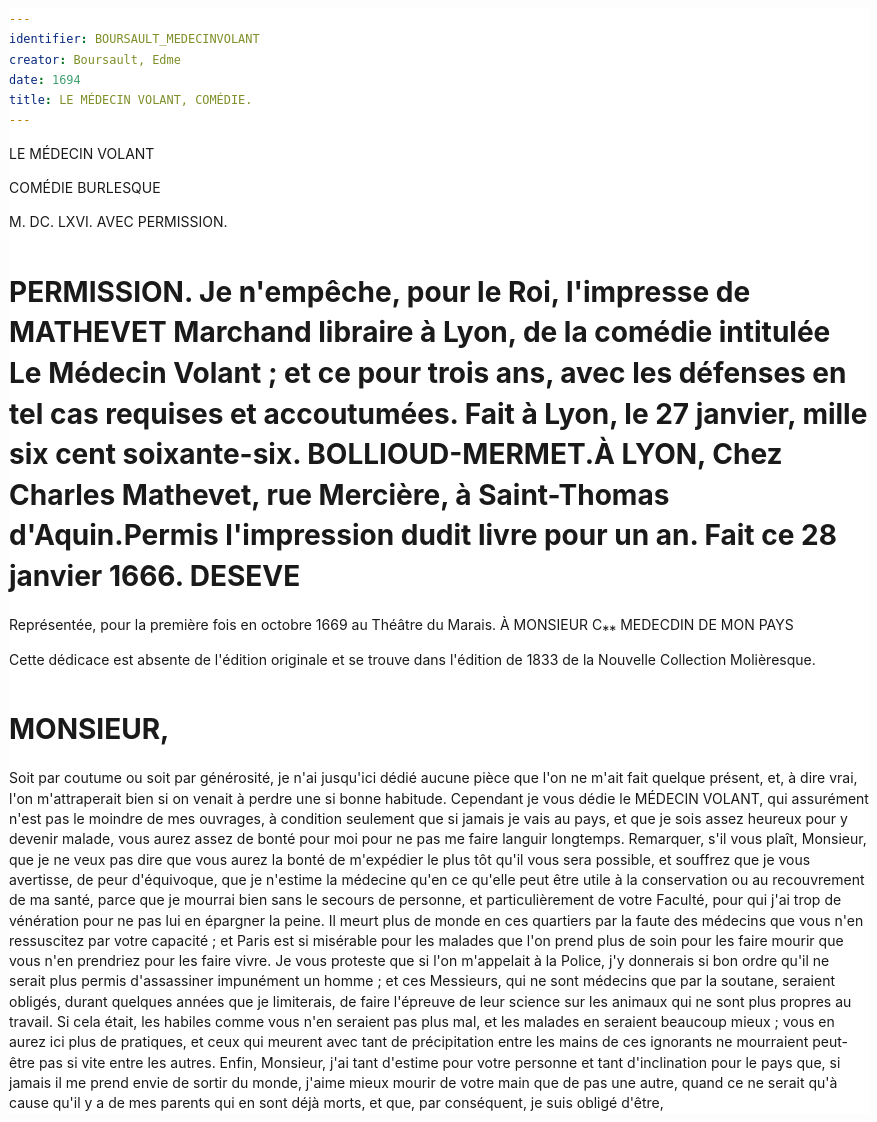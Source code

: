 ```yaml
---
identifier: BOURSAULT_MEDECINVOLANT  
creator: Boursault, Edme  
date: 1694  
title: LE MÉDECIN VOLANT, COMÉDIE.  
---
```



LE MÉDECIN VOLANT

COMÉDIE BURLESQUE

M. DC. LXVI. AVEC PERMISSION.



# PERMISSION. Je n'empêche, pour le Roi, l'impresse de MATHEVET Marchand libraire à Lyon, de la comédie intitulée Le Médecin Volant ; et ce pour trois ans, avec les défenses en tel cas requises et accoutumées. Fait à Lyon, le 27 janvier, mille six cent soixante-six. BOLLIOUD-MERMET.À LYON, Chez Charles Mathevet, rue Mercière, à Saint-Thomas d'Aquin.Permis l'impression dudit livre pour un an. Fait ce 28 janvier 1666. DESEVE
Représentée, pour la première fois en octobre 1669 au Théâtre du Marais. 
À MONSIEUR C⁎⁎ MEDECDIN DE MON PAYS


Cette dédicace est absente de l'édition originale et se trouve dans l'édition de 1833 de la Nouvelle Collection Molièresque.


# MONSIEUR,

Soit par coutume ou soit par générosité, je n'ai jusqu'ici dédié aucune pièce que l'on ne m'ait fait quelque présent, et, à dire vrai, l'on m'attraperait bien si on venait à perdre une si bonne habitude. Cependant je vous dédie le MÉDECIN VOLANT, qui assurément n'est pas le moindre de mes ouvrages, à condition seulement que si jamais je vais au pays, et que je sois assez heureux pour y devenir malade, vous aurez assez de bonté pour moi pour ne pas me faire languir longtemps. Remarquer, s'il vous plaît, Monsieur, que je ne veux pas dire que vous aurez la bonté de m'expédier le plus tôt qu'il vous sera possible, et souffrez que je vous avertisse, de peur d'équivoque, que je n'estime la médecine qu'en ce qu'elle peut être utile à la conservation ou au recouvrement de ma santé, parce que je mourrai bien sans le secours de personne, et particulièrement de votre Faculté, pour qui j'ai trop de vénération pour ne pas lui en épargner la peine. Il meurt plus de monde en ces quartiers par la faute des médecins que vous n'en ressuscitez par votre capacité ; et Paris est si misérable pour les malades que l'on prend plus de soin pour les faire mourir que vous n'en prendriez pour les faire vivre. Je vous proteste que si l'on m'appelait à la Police, j'y donnerais si bon ordre qu'il ne serait plus permis d'assassiner impunément un homme ; et ces Messieurs, qui ne sont médecins que par la soutane, seraient obligés, durant quelques années que je limiterais, de faire l'épreuve de leur science sur les animaux qui ne sont plus propres au travail. Si cela était, les habiles comme vous n'en seraient pas plus mal, et les malades en seraient beaucoup mieux ; vous en aurez ici plus de pratiques, et ceux qui meurent avec tant de précipitation entre les mains de ces ignorants ne mourraient peut-être pas si vite entre les autres. Enfin, Monsieur, j'ai tant d'estime pour votre personne et tant d'inclination pour le pays que, si jamais il me prend envie de sortir du monde, j'aime mieux mourir de votre main que de pas une autre, quand ce ne serait qu'à cause qu'il y a de mes parents qui en sont déjà morts, et que, par conséquent, je suis obligé d'être,
